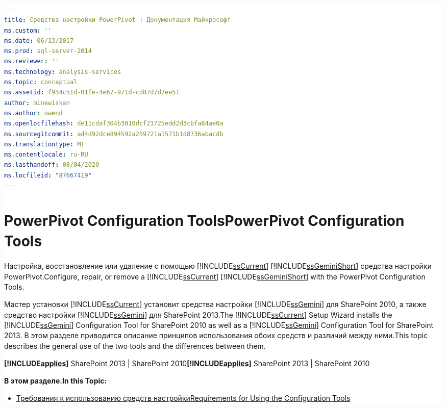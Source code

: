 ```yaml
---
title: Средства настройки PowerPivot | Документация Майкрософт
ms.custom: ''
ms.date: 06/13/2017
ms.prod: sql-server-2014
ms.reviewer: ''
ms.technology: analysis-services
ms.topic: conceptual
ms.assetid: f934c51d-01fe-4e67-971d-cd87d7d7ee51
author: minewiskan
ms.author: owend
ms.openlocfilehash: de11cdaf304b3010dcf21725edd2d3cbfa84ae0a
ms.sourcegitcommit: ad4d92dce894592a259721a1571b1d8736abacdb
ms.translationtype: MT
ms.contentlocale: ru-RU
ms.lasthandoff: 08/04/2020
ms.locfileid: "87667419"
---
```

# <a name="powerpivot-configuration-tools"></a><span data-ttu-id="4056c-102">PowerPivot Configuration Tools</span><span class="sxs-lookup"><span data-stu-id="4056c-102">PowerPivot Configuration Tools</span></span>
  <span data-ttu-id="4056c-103">Настройка, восстановление или удаление с помощью [!INCLUDE[ssCurrent](../../includes/sscurrent-md.md)] [!INCLUDE[ssGeminiShort](../../includes/ssgeminishort-md.md)] средства настройки PowerPivot.</span><span class="sxs-lookup"><span data-stu-id="4056c-103">Configure, repair, or remove a [!INCLUDE[ssCurrent](../../includes/sscurrent-md.md)] [!INCLUDE[ssGeminiShort](../../includes/ssgeminishort-md.md)] with the PowerPivot Configuration Tools.</span></span>

 <span data-ttu-id="4056c-104">Мастер установки [!INCLUDE[ssCurrent](../../includes/sscurrent-md.md)] установит средства настройки [!INCLUDE[ssGemini](../../includes/ssgemini-md.md)] для SharePoint 2010, а также средство настройки [!INCLUDE[ssGemini](../../includes/ssgemini-md.md)] для SharePoint 2013.</span><span class="sxs-lookup"><span data-stu-id="4056c-104">The [!INCLUDE[ssCurrent](../../includes/sscurrent-md.md)] Setup Wizard installs the [!INCLUDE[ssGemini](../../includes/ssgemini-md.md)] Configuration Tool for SharePoint 2010 as well as a [!INCLUDE[ssGemini](../../includes/ssgemini-md.md)] Configuration Tool for SharePoint 2013.</span></span> <span data-ttu-id="4056c-105">В этом разделе приводится описание принципов использования обоих средств и различий между ними.</span><span class="sxs-lookup"><span data-stu-id="4056c-105">This topic describes the general use of the two tools and the differences between them.</span></span>

 <span data-ttu-id="4056c-106">**[!INCLUDE[applies](../../includes/applies-md.md)]** SharePoint 2013 | SharePoint 2010</span><span class="sxs-lookup"><span data-stu-id="4056c-106">**[!INCLUDE[applies](../../includes/applies-md.md)]**  SharePoint 2013 | SharePoint 2010</span></span>

 <span data-ttu-id="4056c-107">**В этом разделе.**</span><span class="sxs-lookup"><span data-stu-id="4056c-107">**In this Topic:**</span></span>

-   [<span data-ttu-id="4056c-108">Требования к использованию средств настройки</span><span class="sxs-lookup"><span data-stu-id="4056c-108">Requirements for Using the Configuration Tools</span></span>](#bkmk_requirements)
